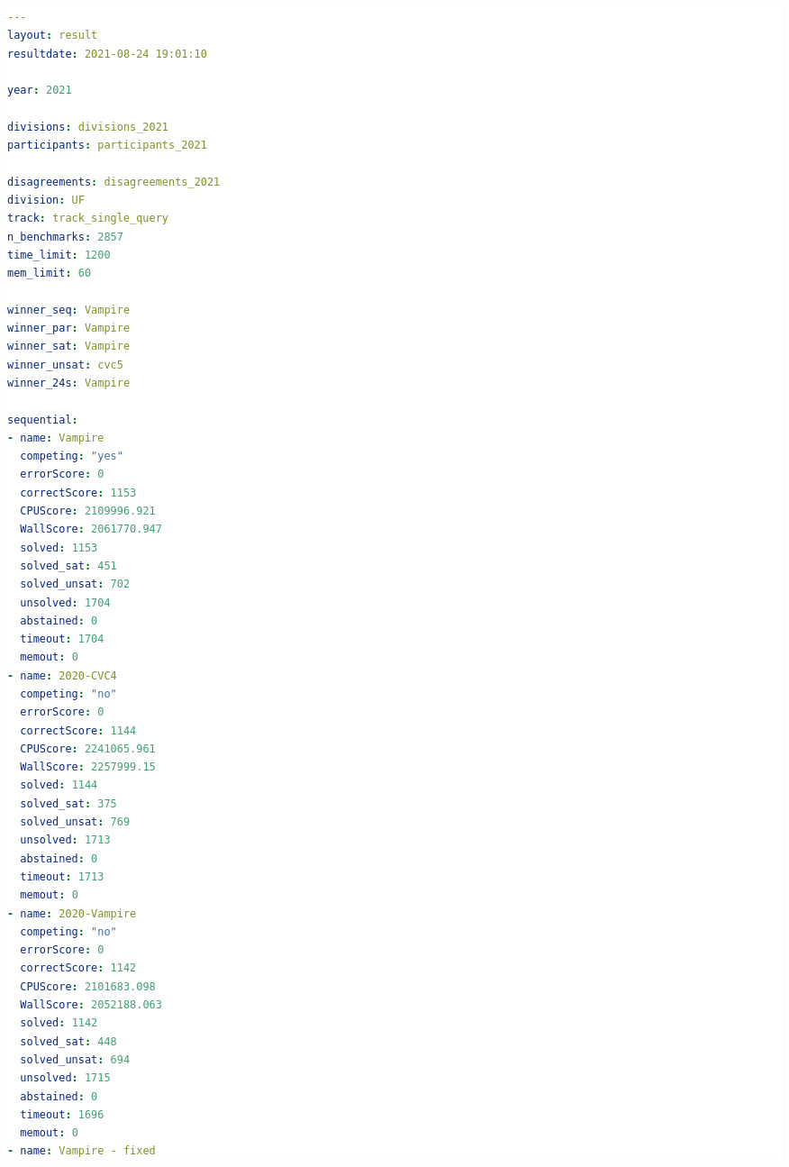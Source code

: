 ```yaml
---
layout: result
resultdate: 2021-08-24 19:01:10

year: 2021

divisions: divisions_2021
participants: participants_2021

disagreements: disagreements_2021
division: UF
track: track_single_query
n_benchmarks: 2857
time_limit: 1200
mem_limit: 60

winner_seq: Vampire
winner_par: Vampire
winner_sat: Vampire
winner_unsat: cvc5
winner_24s: Vampire

sequential:
- name: Vampire
  competing: "yes"
  errorScore: 0
  correctScore: 1153
  CPUScore: 2109996.921
  WallScore: 2061770.947
  solved: 1153
  solved_sat: 451
  solved_unsat: 702
  unsolved: 1704
  abstained: 0
  timeout: 1704
  memout: 0
- name: 2020-CVC4
  competing: "no"
  errorScore: 0
  correctScore: 1144
  CPUScore: 2241065.961
  WallScore: 2257999.15
  solved: 1144
  solved_sat: 375
  solved_unsat: 769
  unsolved: 1713
  abstained: 0
  timeout: 1713
  memout: 0
- name: 2020-Vampire
  competing: "no"
  errorScore: 0
  correctScore: 1142
  CPUScore: 2101683.098
  WallScore: 2052188.063
  solved: 1142
  solved_sat: 448
  solved_unsat: 694
  unsolved: 1715
  abstained: 0
  timeout: 1696
  memout: 0
- name: Vampire - fixed
```